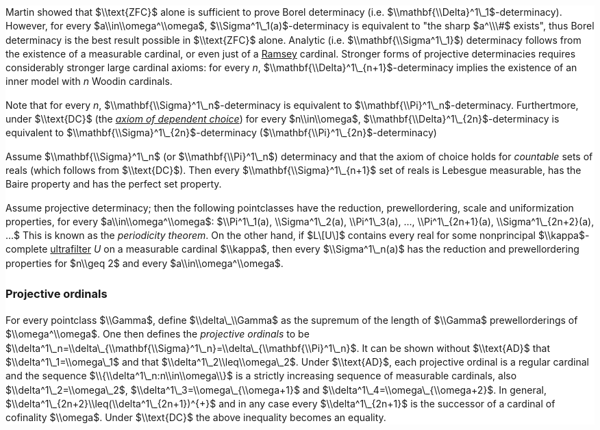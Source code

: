 Martin showed that $\\text{ZFC}$ alone is sufficient to prove Borel
determinacy (i.e. $\\mathbf{\\Delta}^1\_1$-determinacy). However, for
every $a\\in\\omega^\\omega$, $\\Sigma^1\_1(a)$-determinacy is
equivalent to "the sharp $a^\\\#$ exists", thus Borel determinacy is the
best result possible in $\\text{ZFC}$ alone. Analytic (i.e.
$\\mathbf{\\Sigma^1\_1}$) determinacy follows from the existence of a
measurable cardinal, or even just of a
[Ramsey](Ramsey "Ramsey")
cardinal. Stronger forms of projective determinacies requires
considerably stronger large cardinal axioms: for every $n$,
$\\mathbf{\\Delta}^1\_{n+1}$-determinacy implies the existence of an
inner model with $n$ Woodin cardinals.

Note that for every $n$, $\\mathbf{\\Sigma}^1\_n$-determinacy is
equivalent to $\\mathbf{\\Pi}^1\_n$-determinacy. Furthertmore, under
$\\text{DC}$ (the
*<a href="http://en.wikipedia.org/wiki/axiom_of_dependent_choice" class="extiw" title="wikipedia:axiom of dependent choice">axiom of dependent choice</a>*)
for every $n\\in\\omega$, $\\mathbf{\\Delta}^1\_{2n}$-determinacy is
equivalent to $\\mathbf{\\Sigma}^1\_{2n}$-determinacy
($\\mathbf{\\Pi}^1\_{2n}$-determinacy)

Assume $\\mathbf{\\Sigma}^1\_n$ (or $\\mathbf{\\Pi}^1\_n$) determinacy
and that the axiom of choice holds for *countable* sets of reals (which
follows from $\\text{DC}$). Then every $\\mathbf{\\Sigma}^1\_{n+1}$ set
of reals is Lebesgue measurable, has the Baire property and has the
perfect set property.

Assume projective determinacy; then the following pointclasses have the
reduction, prewellordering, scale and uniformization properties, for
every $a\\in\\omega^\\omega$: $\\Pi^1\_1(a), \\Sigma^1\_2(a),
\\Pi^1\_3(a), ..., \\Pi^1\_{2n+1}(a), \\Sigma^1\_{2n+2}(a), ...$ This is
known as the *periodicity theorem*. On the other hand, if $L\[U\]$
contains every real for some nonprincipal $\\kappa$-complete
<a href="Ultrafilter" class="mw-redirect" title="Ultrafilter">ultrafilter</a>
$U$ on a measurable cardinal $\\kappa$, then every $\\Sigma^1\_n(a)$ has
the reduction and prewellordering properties for $n\\geq 2$ and every
$a\\in\\omega^\\omega$.

### <span id="Projective_ordinals" class="mw-headline">Projective ordinals</span>

For every pointclass $\\Gamma$, define $\\delta\_\\Gamma$ as the
supremum of the length of $\\Gamma$ prewellorderings of
$\\omega^\\omega$. One then defines the *projective ordinals* to be
$\\delta^1\_n=\\delta\_{\\mathbf{\\Sigma}^1\_n}=\\delta\_{\\mathbf{\\Pi}^1\_n}$.
It can be shown without $\\text{AD}$ that $\\delta^1\_1=\\omega\_1$ and
that $\\delta^1\_2\\leq\\omega\_2$. Under $\\text{AD}$, each projective
ordinal is a regular cardinal and the sequence
$\\{\\delta^1\_n:n\\in\\omega\\}$ is a strictly increasing sequence of
measurable cardinals, also $\\delta^1\_2=\\omega\_2$,
$\\delta^1\_3=\\omega\_{\\omega+1}$ and
$\\delta^1\_4=\\omega\_{\\omega+2}$. In general,
$\\delta^1\_{2n+2}\\leq(\\delta^1\_{2n+1})^{+}$ and in any case every
$\\delta^1\_{2n+1}$ is the successor of a cardinal of cofinality
$\\omega$. Under $\\text{DC}$ the above inequality becomes an equality.
